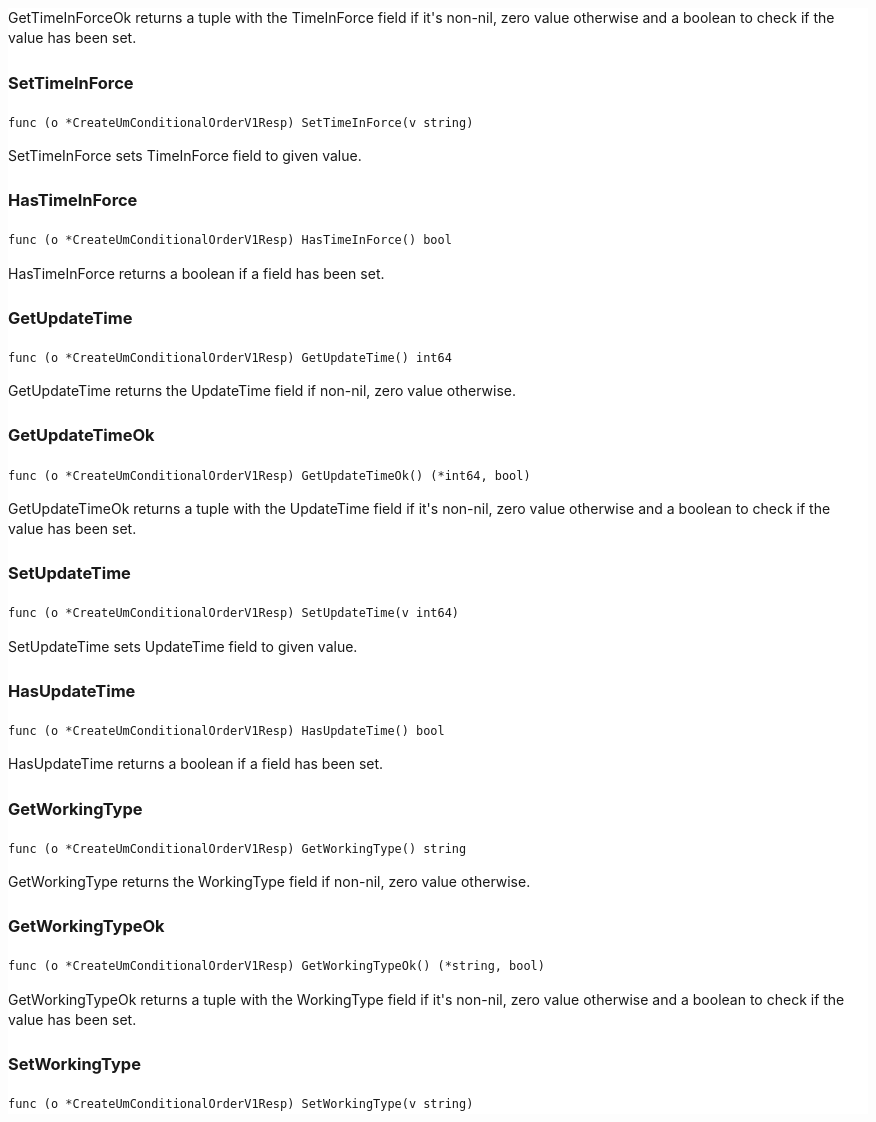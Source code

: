 GetTimeInForceOk returns a tuple with the TimeInForce field if it's non-nil, zero value otherwise
and a boolean to check if the value has been set.

### SetTimeInForce

`func (o *CreateUmConditionalOrderV1Resp) SetTimeInForce(v string)`

SetTimeInForce sets TimeInForce field to given value.

### HasTimeInForce

`func (o *CreateUmConditionalOrderV1Resp) HasTimeInForce() bool`

HasTimeInForce returns a boolean if a field has been set.

### GetUpdateTime

`func (o *CreateUmConditionalOrderV1Resp) GetUpdateTime() int64`

GetUpdateTime returns the UpdateTime field if non-nil, zero value otherwise.

### GetUpdateTimeOk

`func (o *CreateUmConditionalOrderV1Resp) GetUpdateTimeOk() (*int64, bool)`

GetUpdateTimeOk returns a tuple with the UpdateTime field if it's non-nil, zero value otherwise
and a boolean to check if the value has been set.

### SetUpdateTime

`func (o *CreateUmConditionalOrderV1Resp) SetUpdateTime(v int64)`

SetUpdateTime sets UpdateTime field to given value.

### HasUpdateTime

`func (o *CreateUmConditionalOrderV1Resp) HasUpdateTime() bool`

HasUpdateTime returns a boolean if a field has been set.

### GetWorkingType

`func (o *CreateUmConditionalOrderV1Resp) GetWorkingType() string`

GetWorkingType returns the WorkingType field if non-nil, zero value otherwise.

### GetWorkingTypeOk

`func (o *CreateUmConditionalOrderV1Resp) GetWorkingTypeOk() (*string, bool)`

GetWorkingTypeOk returns a tuple with the WorkingType field if it's non-nil, zero value otherwise
and a boolean to check if the value has been set.

### SetWorkingType

`func (o *CreateUmConditionalOrderV1Resp) SetWorkingType(v string)`
